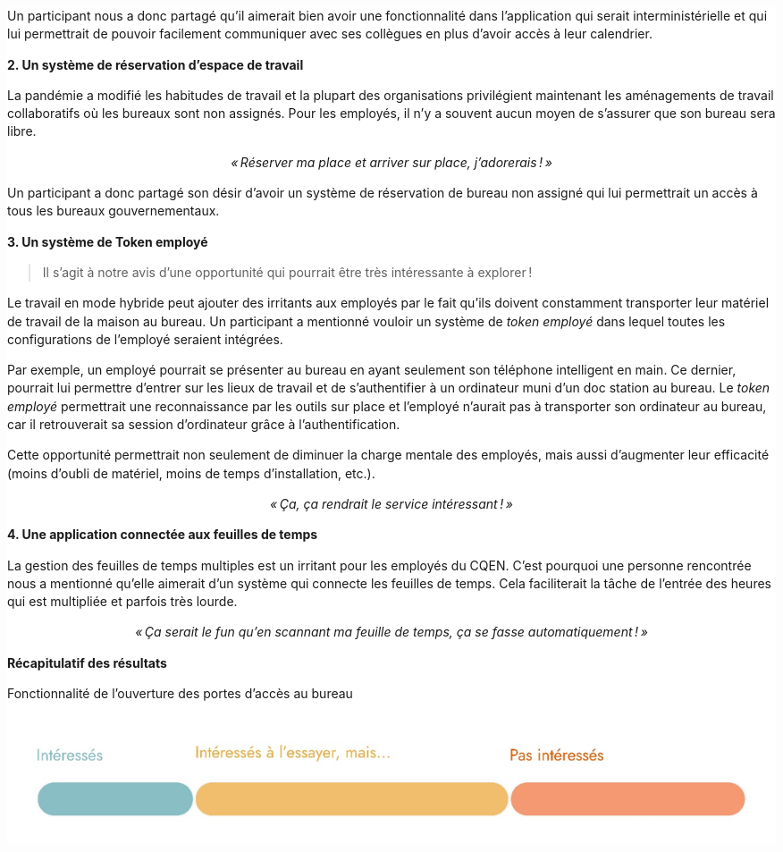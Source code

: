 Un participant nous a donc partagé qu’il aimerait bien avoir une fonctionnalité dans l’application qui serait interministérielle et qui lui permettrait de pouvoir facilement communiquer avec ses collègues en plus d’avoir accès à leur calendrier.

**2.	Un système de réservation d’espace de travail**

La pandémie a modifié les habitudes de travail et la plupart des organisations privilégient maintenant les aménagements de travail collaboratifs où les bureaux sont non assignés. Pour les employés, il n’y a souvent aucun moyen de s’assurer que son bureau sera libre. 

<p style="text-align: center; font-style:italic"> « Réserver ma place et arriver sur place, j’adorerais ! » </p>

Un participant a donc partagé son désir d’avoir un système de réservation de bureau non assigné qui lui permettrait un accès à tous les bureaux gouvernementaux.

**3. Un système de Token employé**

>Il s’agit à notre avis d’une opportunité qui pourrait être très intéressante à explorer !

Le travail en mode hybride peut ajouter des irritants aux employés par le fait qu’ils doivent constamment transporter leur matériel de travail de la maison au bureau. Un participant a mentionné vouloir un système de *token employé* dans lequel toutes les configurations de l’employé seraient intégrées. 

Par exemple, un employé pourrait se présenter au bureau en ayant seulement son téléphone intelligent en main. Ce dernier, pourrait lui permettre d’entrer sur les lieux de travail et de s’authentifier à un ordinateur muni d’un doc station au bureau. Le *token employé* permettrait une reconnaissance par les outils sur place et l’employé n’aurait pas à transporter son ordinateur au bureau, car il retrouverait sa session d’ordinateur grâce à l’authentification. 

Cette opportunité permettrait non seulement de diminuer la charge mentale des employés, mais aussi d’augmenter leur efficacité (moins d’oubli de matériel, moins de temps d’installation, etc.).

<p style="text-align: center; font-style:italic"> « Ça, ça rendrait le service intéressant ! » </p>

**4.	Une application connectée aux feuilles de temps**

La gestion des feuilles de temps multiples est un irritant pour les employés du CQEN. C’est pourquoi une personne rencontrée nous a mentionné qu’elle aimerait d’un système qui connecte les feuilles de temps. Cela faciliterait la tâche de l’entrée des heures qui est multipliée et parfois très lourde. 

<p style="text-align: center; font-style:italic"> « Ça serait le fun qu’en scannant ma feuille de temps, ça se fasse automatiquement ! » </p>

**Récapitulatif des résultats**

Fonctionnalité de l’ouverture des portes d’accès au bureau

<img src="Image6.png" />
